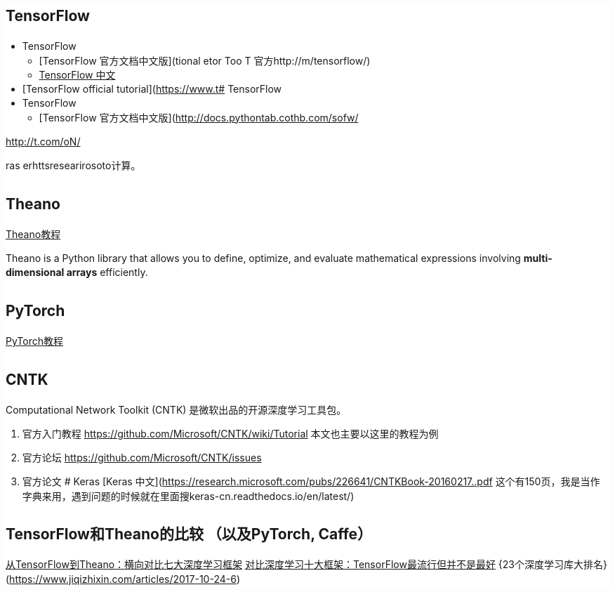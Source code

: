 




## TensorFlow
* TensorFlow
  * [TensorFlow 官方文档中文版](tional etor Too T 官方http://m/tensorflow/)
  * [TensorFlow 中文](http://www.tensorfly.cn/tfdoc/get_started/introduction.html)
* [TensorFlow official tutorial](https://www.t# TensorFlow
* TensorFlow
  * [TensorFlow 官方文档中文版](http://docs.pythontab.cothb.com/sofw/

 http://t.com/oN/

   ras
erhttsresearirosoto计算。

## Theano
[Theano教程](http://deeplearning.net/software/theano/install.html#install)

Theano is a Python library that allows you to define, optimize, and evaluate mathematical expressions involving **multi-dimensional arrays** efficiently. 

## PyTorch 
[PyTorch教程](http://www.pytorchtutorial.com/)

## CNTK
Computational Network Toolkit (CNTK) 是微软出品的开源深度学习工具包。

1. 官方入门教程  https://github.com/Microsoft/CNTK/wiki/Tutorial  本文也主要以这里的教程为例

2. 官方论坛 https://github.com/Microsoft/CNTK/issues

3. 官方论文 # Keras
[Keras 中文](https://research.microsoft.com/pubs/226641/CNTKBook-20160217..pdf  这个有150页，我是当作字典来用，遇到问题的时候就在里面搜keras-cn.readthedocs.io/en/latest/)






## TensorFlow和Theano的比较 （以及PyTorch, Caffe）
[从TensorFlow到Theano：横向对比七大深度学习框架](https://www.jiqizhixin.com/articles/2017-02-17-12)
[对比深度学习十大框架：TensorFlow最流行但并不是最好](https://www.jiqizhixin.com/articles/2017-01-02-7)
{23个深度学习库大排名}(https://www.jiqizhixin.com/articles/2017-10-24-6)

